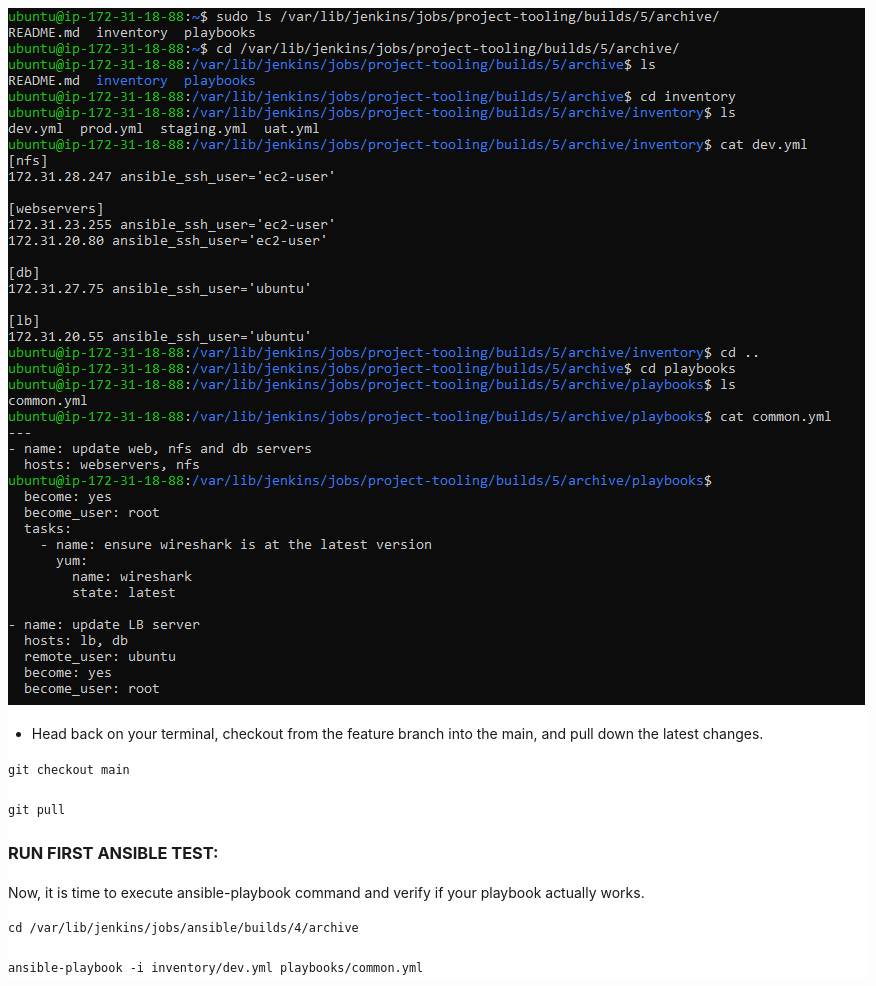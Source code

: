 ![build](./images/ansible-29.png)


- Head back on your terminal, checkout from the feature branch into the main, and pull down the latest changes.

```
git checkout main

git pull

```

### RUN FIRST ANSIBLE TEST:

Now, it is time to execute ansible-playbook command and verify if your playbook actually works.

```
cd /var/lib/jenkins/jobs/ansible/builds/4/archive

ansible-playbook -i inventory/dev.yml playbooks/common.yml

```
